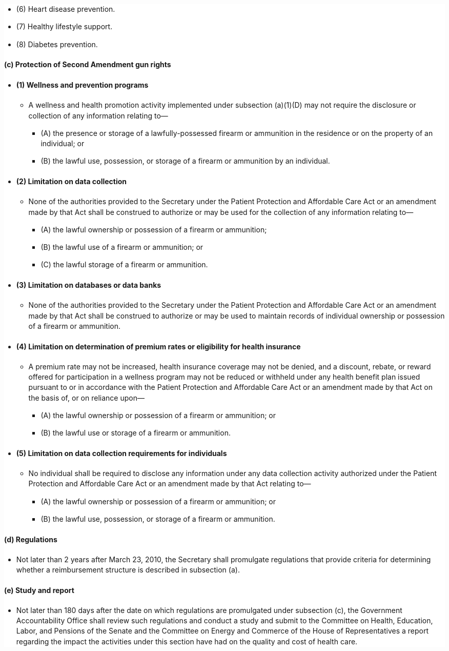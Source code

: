   * (6) Heart disease prevention.

  * (7) Healthy lifestyle support.

  * (8) Diabetes prevention.

#### (c) Protection of Second Amendment gun rights
* #### (1) Wellness and prevention programs
  * A wellness and health promotion activity implemented under subsection (a)(1)(D) may not require the disclosure or collection of any information relating to—

    * (A) the presence or storage of a lawfully-possessed firearm or ammunition in the residence or on the property of an individual; or

    * (B) the lawful use, possession, or storage of a firearm or ammunition by an individual.

* #### (2) Limitation on data collection
  * None of the authorities provided to the Secretary under the Patient Protection and Affordable Care Act or an amendment made by that Act shall be construed to authorize or may be used for the collection of any information relating to—

    * (A) the lawful ownership or possession of a firearm or ammunition;

    * (B) the lawful use of a firearm or ammunition; or

    * (C) the lawful storage of a firearm or ammunition.

* #### (3) Limitation on databases or data banks
  * None of the authorities provided to the Secretary under the Patient Protection and Affordable Care Act or an amendment made by that Act shall be construed to authorize or may be used to maintain records of individual ownership or possession of a firearm or ammunition.

* #### (4) Limitation on determination of premium rates or eligibility for health insurance
  * A premium rate may not be increased, health insurance coverage may not be denied, and a discount, rebate, or reward offered for participation in a wellness program may not be reduced or withheld under any health benefit plan issued pursuant to or in accordance with the Patient Protection and Affordable Care Act or an amendment made by that Act on the basis of, or on reliance upon—

    * (A) the lawful ownership or possession of a firearm or ammunition; or

    * (B) the lawful use or storage of a firearm or ammunition.

* #### (5) Limitation on data collection requirements for individuals
  * No individual shall be required to disclose any information under any data collection activity authorized under the Patient Protection and Affordable Care Act or an amendment made by that Act relating to—

    * (A) the lawful ownership or possession of a firearm or ammunition; or

    * (B) the lawful use, possession, or storage of a firearm or ammunition.

#### (d) Regulations
* Not later than 2 years after March 23, 2010, the Secretary shall promulgate regulations that provide criteria for determining whether a reimbursement structure is described in subsection (a).

#### (e) Study and report
* Not later than 180 days after the date on which regulations are promulgated under subsection (c), the Government Accountability Office shall review such regulations and conduct a study and submit to the Committee on Health, Education, Labor, and Pensions of the Senate and the Committee on Energy and Commerce of the House of Representatives a report regarding the impact the activities under this section have had on the quality and cost of health care.
